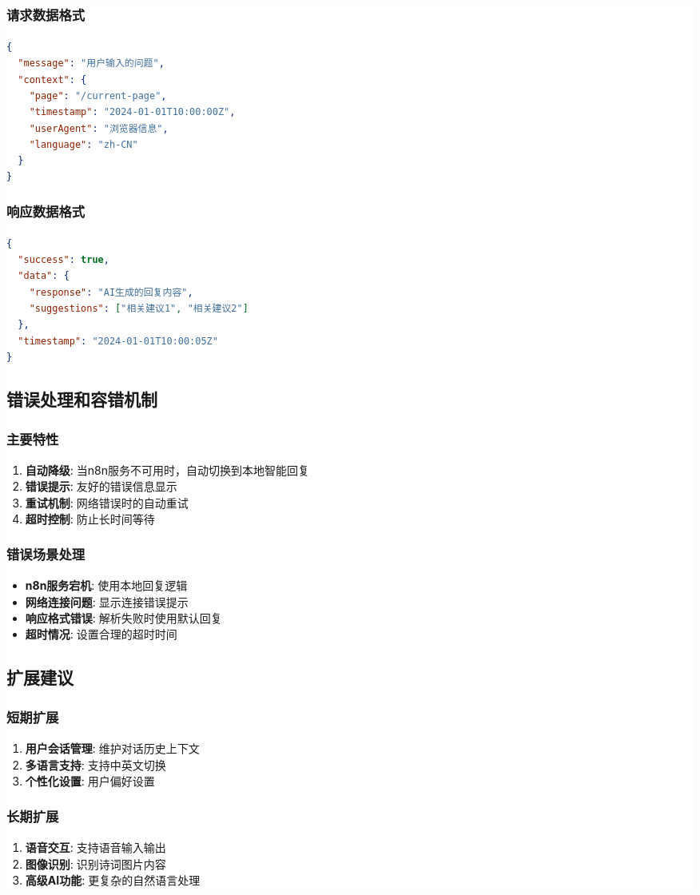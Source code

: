 ### 请求数据格式
```json
{
  "message": "用户输入的问题",
  "context": {
    "page": "/current-page",
    "timestamp": "2024-01-01T10:00:00Z",
    "userAgent": "浏览器信息",
    "language": "zh-CN"
  }
}
```

### 响应数据格式
```json
{
  "success": true,
  "data": {
    "response": "AI生成的回复内容",
    "suggestions": ["相关建议1", "相关建议2"]
  },
  "timestamp": "2024-01-01T10:00:05Z"
}
```

## 错误处理和容错机制

### 主要特性
1. **自动降级**: 当n8n服务不可用时，自动切换到本地智能回复
2. **错误提示**: 友好的错误信息显示
3. **重试机制**: 网络错误时的自动重试
4. **超时控制**: 防止长时间等待

### 错误场景处理
- **n8n服务宕机**: 使用本地回复逻辑
- **网络连接问题**: 显示连接错误提示
- **响应格式错误**: 解析失败时使用默认回复
- **超时情况**: 设置合理的超时时间

## 扩展建议

### 短期扩展
1. **用户会话管理**: 维护对话历史上下文
2. **多语言支持**: 支持中英文切换
3. **个性化设置**: 用户偏好设置

### 长期扩展
1. **语音交互**: 支持语音输入输出
2. **图像识别**: 识别诗词图片内容
3. **高级AI功能**: 更复杂的自然语言处理
